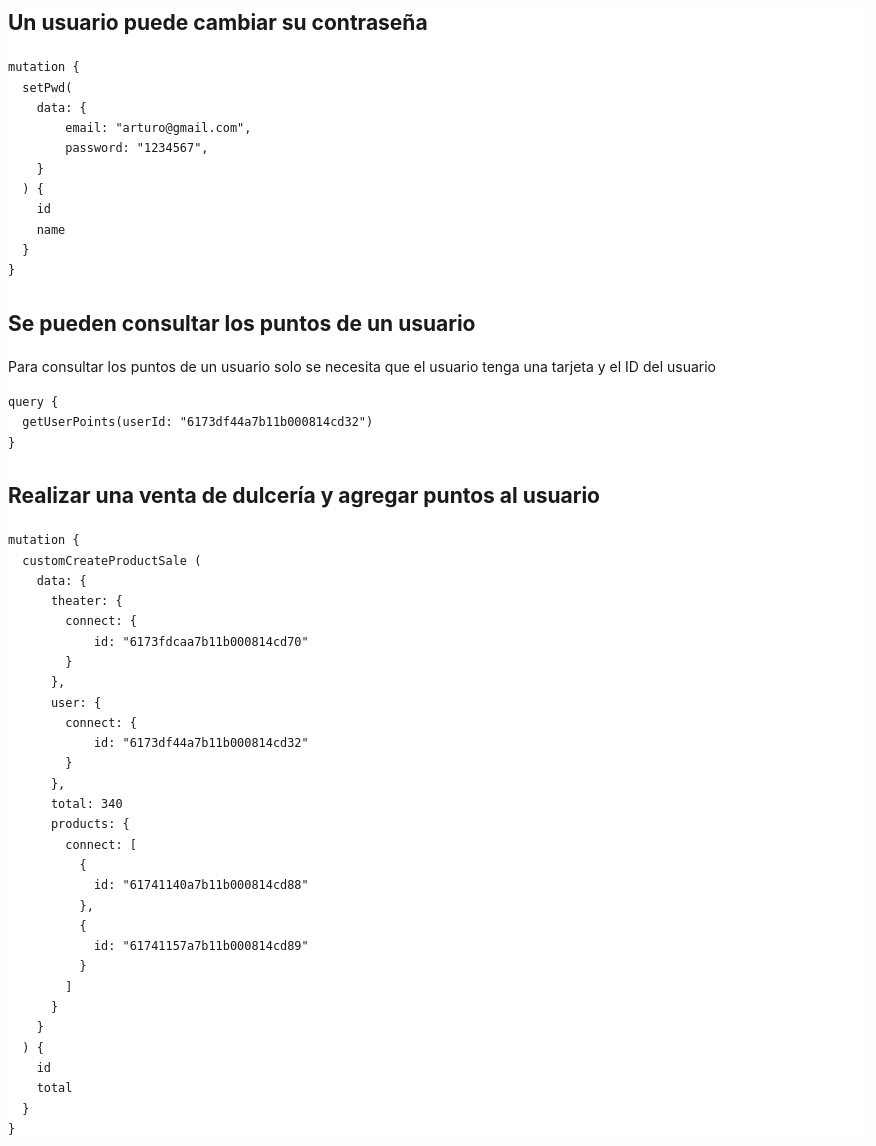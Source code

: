 ## Un usuario puede cambiar su contraseña
```
mutation {
  setPwd(
    data: {
  		email: "arturo@gmail.com",
    	password: "1234567", 
    }
  ) {
    id
    name
  }
}
```

## Se pueden consultar los puntos de un usuario 
Para consultar los puntos de un usuario solo se necesita que el usuario tenga una tarjeta y el ID del usuario

```
query {
  getUserPoints(userId: "6173df44a7b11b000814cd32") 
}
```

## Realizar una venta de dulcería y agregar puntos al usuario
```
mutation {
  customCreateProductSale (
    data: {
      theater: {
        connect: {
        	id: "6173fdcaa7b11b000814cd70"
        }
      },
      user: {
        connect: {
        	id: "6173df44a7b11b000814cd32"
        }
      },
      total: 340
      products: {
        connect: [
          {
            id: "61741140a7b11b000814cd88"
          },
          {
            id: "61741157a7b11b000814cd89"
          }
        ]
      }
    }
  ) {
    id
    total
  }
}
```

